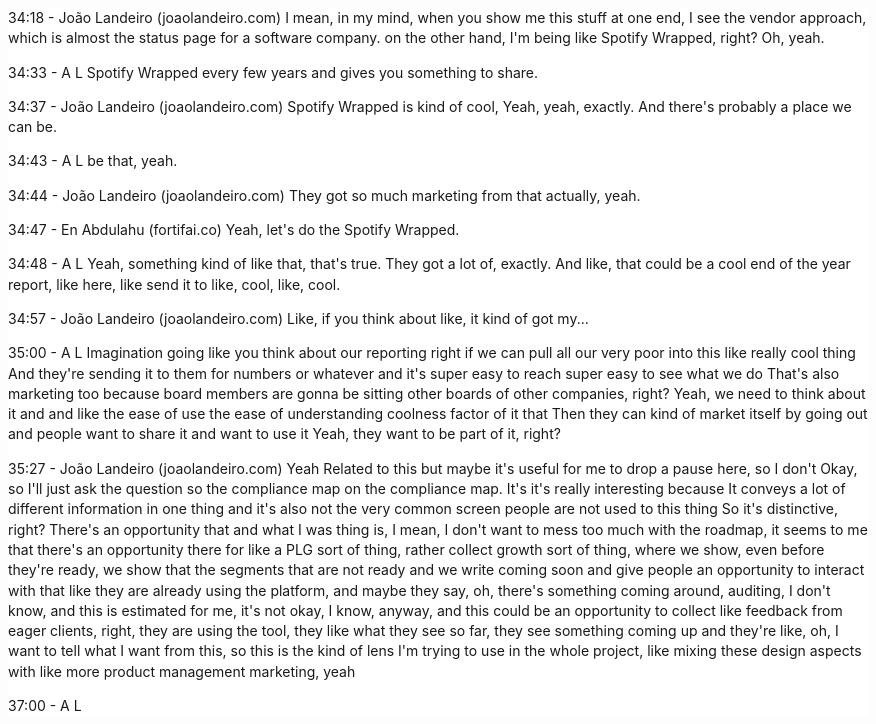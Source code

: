34:18 - João Landeiro (joaolandeiro.com)
  I mean, in my mind, when you show me this stuff at one end, I see the vendor approach, which is almost the status page for a software company.  on the other hand, I'm being like Spotify Wrapped, right? Oh, yeah.

34:33 - A L
  Spotify Wrapped every few years and gives you something to share.

34:37 - João Landeiro (joaolandeiro.com)
  Spotify Wrapped is kind of cool, Yeah, yeah, exactly. And there's probably a place we can be.

34:43 - A L
  be that, yeah.

34:44 - João Landeiro (joaolandeiro.com)
  They got so much marketing from that actually, yeah.

34:47 - En Abdulahu (fortifai.co)
  Yeah, let's do the Spotify Wrapped.

34:48 - A L
  Yeah, something kind of like that, that's true. They got a lot of, exactly. And like, that could be a cool end of the year report, like here, like send it to like, cool, like, cool.

34:57 - João Landeiro (joaolandeiro.com)
  Like, if you think about like, it kind of got my...

35:00 - A L
  Imagination going like you think about our reporting right if we can pull all our very poor into this like really cool thing And they're sending it to them for numbers or whatever and it's super easy to reach super easy to see what we do That's also marketing too because board members are gonna be sitting other boards of other companies, right?  Yeah, we need to think about it and and like the ease of use the ease of understanding coolness factor of it that Then they can kind of market itself by going out and people want to share it and want to use it Yeah, they want to be part of it, right?

35:27 - João Landeiro (joaolandeiro.com)
  Yeah Related to this but maybe it's useful for me to drop a pause here, so I don't Okay, so I'll just ask the question so the compliance map on the compliance map.  It's it's really interesting because It conveys a lot of different information in one thing and it's also not the very common screen people are not used to this thing So it's distinctive, right?  There's an opportunity that and what I was thing is, I mean, I don't want to mess too much with the roadmap, it seems to me that there's an opportunity there for like a PLG sort of thing, rather collect growth sort of thing, where we show, even before they're ready, we show that the segments that are not ready and we write coming soon and give people an opportunity to interact with that like they are already using the platform, and maybe they say, oh, there's something coming around, auditing, I don't know, and this is estimated for me, it's not okay, I know, anyway, and this could be an opportunity to collect like feedback from eager clients, right, they are using the tool, they like what they see so far, they see something coming up and they're like, oh, I want to tell what I want from this, so this is the kind of lens I'm trying to use in the whole project, like mixing these design aspects with like more product management marketing, yeah

37:00 - A L